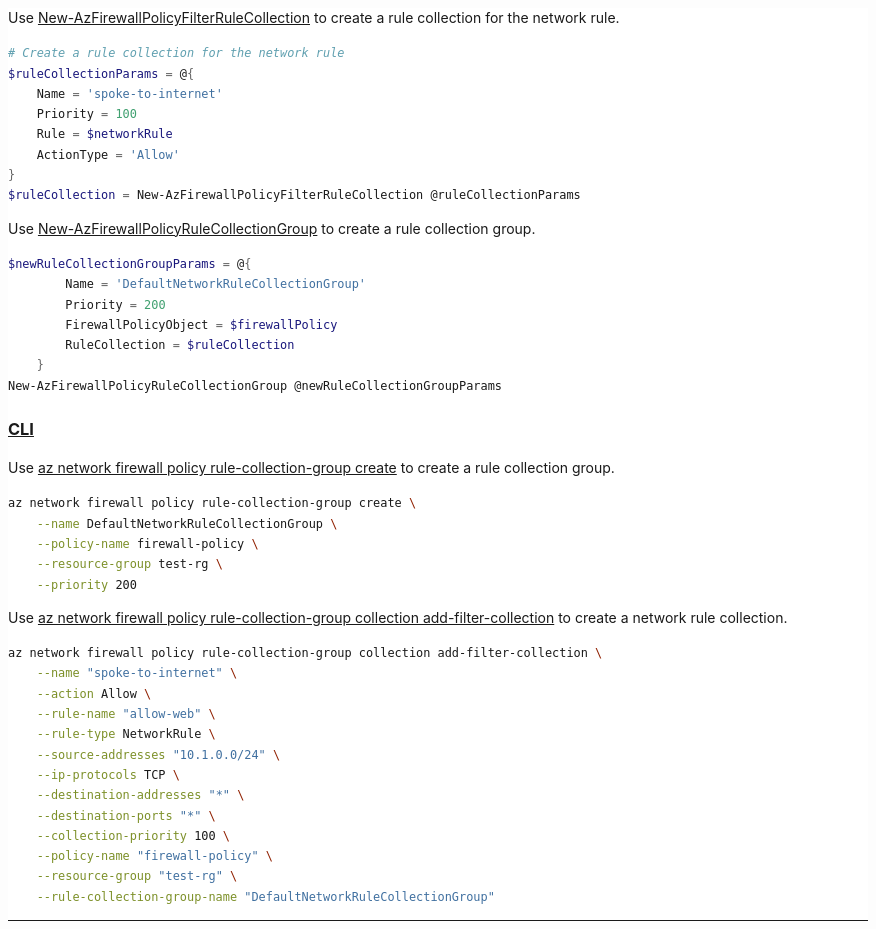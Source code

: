 Use [New-AzFirewallPolicyFilterRuleCollection](/powershell/module/az.network/new-azfirewallpolicyfilterrulecollection) to create a rule collection for the network rule.

```powershell
# Create a rule collection for the network rule
$ruleCollectionParams = @{
    Name = 'spoke-to-internet'
    Priority = 100
    Rule = $networkRule
    ActionType = 'Allow'
}
$ruleCollection = New-AzFirewallPolicyFilterRuleCollection @ruleCollectionParams
```

Use [New-AzFirewallPolicyRuleCollectionGroup](/powershell/module/az.network/new-azfirewallpolicyrulecollectiongroup) to create a rule collection group.

```powershell
$newRuleCollectionGroupParams = @{
        Name = 'DefaultNetworkRuleCollectionGroup'
        Priority = 200
        FirewallPolicyObject = $firewallPolicy
        RuleCollection = $ruleCollection
    }
New-AzFirewallPolicyRuleCollectionGroup @newRuleCollectionGroupParams
```

### [CLI](#tab/cli)

Use [az network firewall policy rule-collection-group create](/cli/azure/network/firewall/policy/rule-collection-group#create-a-rule-collection-group) to create a rule collection group.

```bash
az network firewall policy rule-collection-group create \
	--name DefaultNetworkRuleCollectionGroup \
	--policy-name firewall-policy \
	--resource-group test-rg \
	--priority 200
```

Use [az network firewall policy rule-collection-group collection add-filter-collection](/cli/azure/network/firewall/policy/rule-collection-group/collection#add-a-filter-collection) to create a network rule collection.

```bash
az network firewall policy rule-collection-group collection add-filter-collection \
	--name "spoke-to-internet" \
	--action Allow \
	--rule-name "allow-web" \
	--rule-type NetworkRule \
	--source-addresses "10.1.0.0/24" \
	--ip-protocols TCP \
	--destination-addresses "*" \
	--destination-ports "*" \
	--collection-priority 100 \
	--policy-name "firewall-policy" \
	--resource-group "test-rg" \
	--rule-collection-group-name "DefaultNetworkRuleCollectionGroup"
```

---